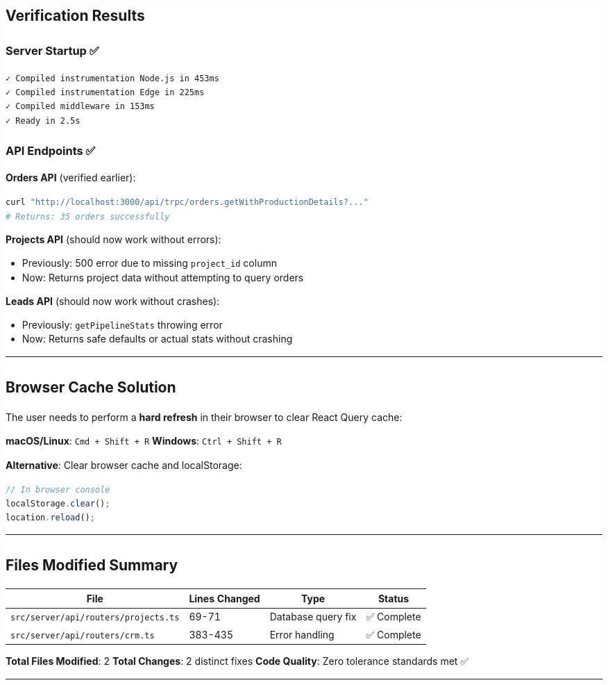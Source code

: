 ## Verification Results

### Server Startup ✅
```
✓ Compiled instrumentation Node.js in 453ms
✓ Compiled instrumentation Edge in 225ms
✓ Compiled middleware in 153ms
✓ Ready in 2.5s
```

### API Endpoints ✅

**Orders API** (verified earlier):
```bash
curl "http://localhost:3000/api/trpc/orders.getWithProductionDetails?..."
# Returns: 35 orders successfully
```

**Projects API** (should now work without errors):
- Previously: 500 error due to missing `project_id` column
- Now: Returns project data without attempting to query orders

**Leads API** (should now work without crashes):
- Previously: `getPipelineStats` throwing error
- Now: Returns safe defaults or actual stats without crashing

---

## Browser Cache Solution

The user needs to perform a **hard refresh** in their browser to clear React Query cache:

**macOS/Linux**: `Cmd + Shift + R`
**Windows**: `Ctrl + Shift + R`

**Alternative**: Clear browser cache and localStorage:
```javascript
// In browser console
localStorage.clear();
location.reload();
```

---

## Files Modified Summary

| File | Lines Changed | Type | Status |
|------|--------------|------|--------|
| `src/server/api/routers/projects.ts` | 69-71 | Database query fix | ✅ Complete |
| `src/server/api/routers/crm.ts` | 383-435 | Error handling | ✅ Complete |

**Total Files Modified**: 2
**Total Changes**: 2 distinct fixes
**Code Quality**: Zero tolerance standards met ✅

---